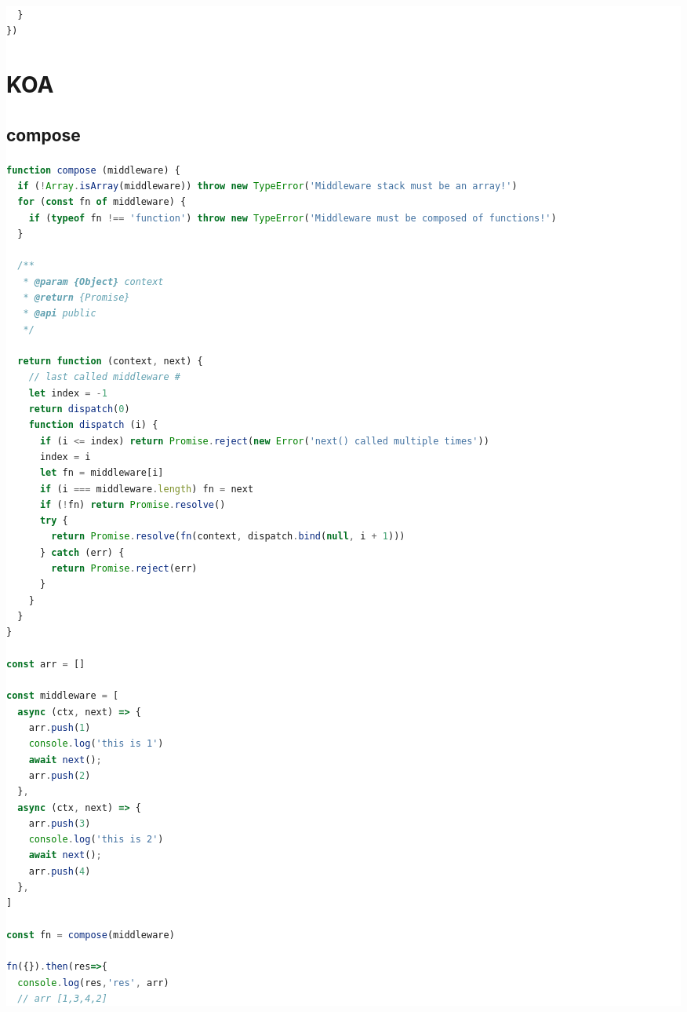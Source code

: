 ```javascript
  }
})

```
# KOA
## compose
```javascript
function compose (middleware) {
  if (!Array.isArray(middleware)) throw new TypeError('Middleware stack must be an array!')
  for (const fn of middleware) {
    if (typeof fn !== 'function') throw new TypeError('Middleware must be composed of functions!')
  }

  /**
   * @param {Object} context
   * @return {Promise}
   * @api public
   */

  return function (context, next) {
    // last called middleware #
    let index = -1
    return dispatch(0)
    function dispatch (i) {
      if (i <= index) return Promise.reject(new Error('next() called multiple times'))
      index = i
      let fn = middleware[i]
      if (i === middleware.length) fn = next
      if (!fn) return Promise.resolve()
      try {
        return Promise.resolve(fn(context, dispatch.bind(null, i + 1)))
      } catch (err) {
        return Promise.reject(err)
      }
    }
  }
}

const arr = []

const middleware = [
  async (ctx, next) => {
    arr.push(1)
    console.log('this is 1')
    await next();
    arr.push(2)
  },
  async (ctx, next) => {
    arr.push(3)
    console.log('this is 2')
    await next();
    arr.push(4)
  },
]

const fn = compose(middleware)

fn({}).then(res=>{
  console.log(res,'res', arr)
  // arr [1,3,4,2]
```